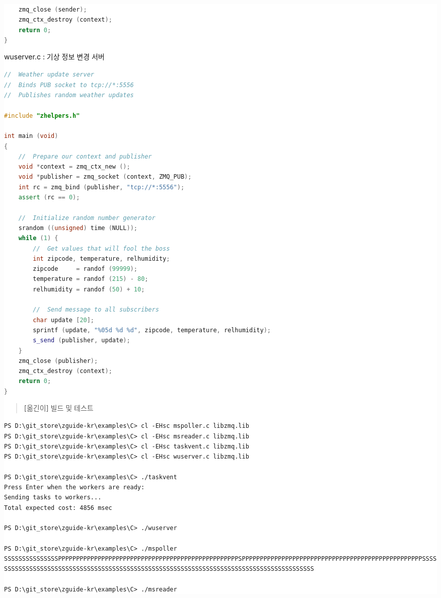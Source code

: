 ```cpp
    zmq_close (sender);
    zmq_ctx_destroy (context);
    return 0;
}
```
wuserver.c : 기상 정보 변경 서버
```cpp
//  Weather update server
//  Binds PUB socket to tcp://*:5556
//  Publishes random weather updates

#include "zhelpers.h"

int main (void)
{
    //  Prepare our context and publisher
    void *context = zmq_ctx_new ();
    void *publisher = zmq_socket (context, ZMQ_PUB);
    int rc = zmq_bind (publisher, "tcp://*:5556");
    assert (rc == 0);

    //  Initialize random number generator
    srandom ((unsigned) time (NULL));
    while (1) {
        //  Get values that will fool the boss
        int zipcode, temperature, relhumidity;
        zipcode     = randof (99999);
        temperature = randof (215) - 80;
        relhumidity = randof (50) + 10;

        //  Send message to all subscribers
        char update [20];
        sprintf (update, "%05d %d %d", zipcode, temperature, relhumidity);
        s_send (publisher, update);
    }
    zmq_close (publisher);
    zmq_ctx_destroy (context);
    return 0;
}
```

> [옮긴이] 빌드 및 테스트

~~~ {.bash}
PS D:\git_store\zguide-kr\examples\C> cl -EHsc mspoller.c libzmq.lib
PS D:\git_store\zguide-kr\examples\C> cl -EHsc msreader.c libzmq.lib
PS D:\git_store\zguide-kr\examples\C> cl -EHsc taskvent.c libzmq.lib
PS D:\git_store\zguide-kr\examples\C> cl -EHsc wuserver.c libzmq.lib

PS D:\git_store\zguide-kr\examples\C> ./taskvent
Press Enter when the workers are ready:
Sending tasks to workers...
Total expected cost: 4856 msec

PS D:\git_store\zguide-kr\examples\C> ./wuserver

PS D:\git_store\zguide-kr\examples\C> ./mspoller
SSSSSSSSSSSSSSSPPPPPPPPPPPPPPPPPPPPPPPPPPPPPPPPPPPPPPPPPPPPPPPPPPSPPPPPPPPPPPPPPPPPPPPPPPPPPPPPPPPPPPPPPPPPPPPPPPPPPSSSSSSSSSSSSSSSSSSSSSSSSSSSSSSSSSSSSSSSSSSSSSSSSSSSSSSSSSSSSSSSSSSSSSSSSSSSSSSSSSSSSSSSSSS

PS D:\git_store\zguide-kr\examples\C> ./msreader
~~~